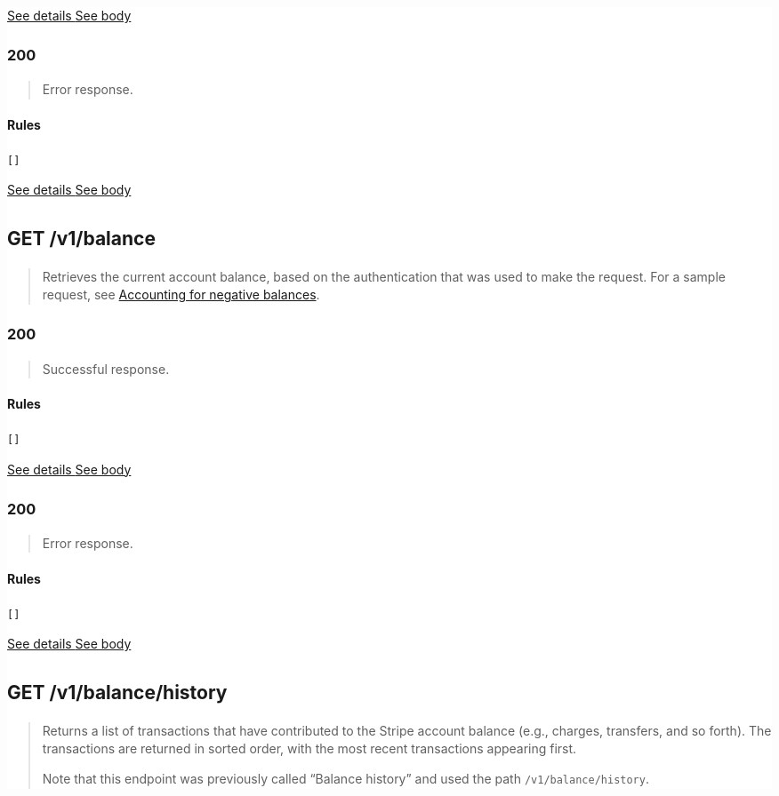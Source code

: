 [See details  ](./___::[post]/v1/application_fees/:id/refunds/___::[responses]/200/0--successful_response "See details  ")
[See body  ](./___::[post]/v1/application_fees/:id/refunds/___::[responses]/200/0--successful_response/body/index.hbs "See body  ")

### 200
> Error response.

#### Rules
```
[]
```

[See details  ](./___::[post]/v1/application_fees/:id/refunds/___::[responses]/200/1--error_response "See details  ")
[See body  ](./___::[post]/v1/application_fees/:id/refunds/___::[responses]/200/1--error_response/body/index.hbs "See body  ")



## GET /v1/balance
> <p>Retrieves the current account balance, based on the authentication that was used to make the request.
>  For a sample request, see <a href="/docs/connect/account-balances#accounting-for-negative-balances">Accounting for negative balances</a>.</p>

### 200
> Successful response.

#### Rules
```
[]
```

[See details  ](./___::[get]/v1/balance/___::[responses]/200/0--successful_response "See details  ")
[See body  ](./___::[get]/v1/balance/___::[responses]/200/0--successful_response/body/index.hbs "See body  ")

### 200
> Error response.

#### Rules
```
[]
```

[See details  ](./___::[get]/v1/balance/___::[responses]/200/1--error_response "See details  ")
[See body  ](./___::[get]/v1/balance/___::[responses]/200/1--error_response/body/index.hbs "See body  ")



## GET /v1/balance/history
> <p>Returns a list of transactions that have contributed to the Stripe account balance (e.g., charges, transfers, and so forth). The transactions are returned in sorted order, with the most recent transactions appearing first.</p>
>
> <p>Note that this endpoint was previously called “Balance history” and used the path <code>/v1/balance/history</code>.</p>

